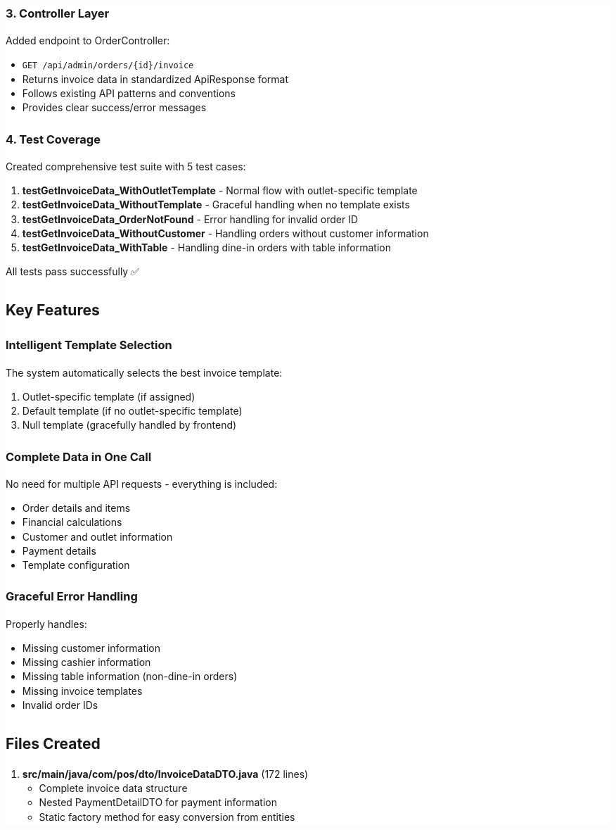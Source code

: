 ### 3. Controller Layer

Added endpoint to OrderController:
- `GET /api/admin/orders/{id}/invoice`
- Returns invoice data in standardized ApiResponse format
- Follows existing API patterns and conventions
- Provides clear success/error messages

### 4. Test Coverage

Created comprehensive test suite with 5 test cases:
1. **testGetInvoiceData_WithOutletTemplate** - Normal flow with outlet-specific template
2. **testGetInvoiceData_WithoutTemplate** - Graceful handling when no template exists
3. **testGetInvoiceData_OrderNotFound** - Error handling for invalid order ID
4. **testGetInvoiceData_WithoutCustomer** - Handling orders without customer information
5. **testGetInvoiceData_WithTable** - Handling dine-in orders with table information

All tests pass successfully ✅

## Key Features

### Intelligent Template Selection
The system automatically selects the best invoice template:
1. Outlet-specific template (if assigned)
2. Default template (if no outlet-specific template)
3. Null template (gracefully handled by frontend)

### Complete Data in One Call
No need for multiple API requests - everything is included:
- Order details and items
- Financial calculations
- Customer and outlet information
- Payment details
- Template configuration

### Graceful Error Handling
Properly handles:
- Missing customer information
- Missing cashier information
- Missing table information (non-dine-in orders)
- Missing invoice templates
- Invalid order IDs

## Files Created

1. **src/main/java/com/pos/dto/InvoiceDataDTO.java** (172 lines)
   - Complete invoice data structure
   - Nested PaymentDetailDTO for payment information
   - Static factory method for easy conversion from entities
